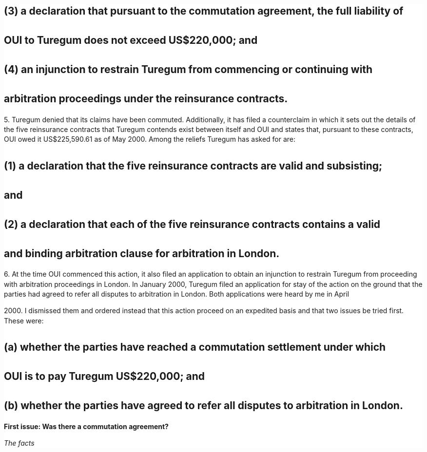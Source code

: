 ## (3) a declaration that pursuant to the commutation agreement, the full liability of 

## OUI to Turegum does not exceed US$220,000; and 

## (4) an injunction to restrain Turegum from commencing or continuing with 

## arbitration proceedings under the reinsurance contracts. 

5\. Turegum denied that its claims have been commuted. Additionally, it has filed a counterclaim in which it sets out the details of the five reinsurance contracts that Turegum contends exist between itself and OUI and states that, pursuant to these contracts, OUI owed it US$225,590.61 as of May 2000. Among the reliefs Turegum has asked for are: 

## (1) a declaration that the five reinsurance contracts are valid and subsisting; 

## and 

## (2) a declaration that each of the five reinsurance contracts contains a valid 

## and binding arbitration clause for arbitration in London. 

6\. At the time OUI commenced this action, it also filed an application to obtain an injunction to restrain Turegum from proceeding with arbitration proceedings in London. In January 2000, Turegum filed an application for stay of the action on the ground that the parties had agreed to refer all disputes to arbitration in London. Both applications were heard by me in April 

2000\. I dismissed them and ordered instead that this action proceed on an expedited basis and that two issues be tried first. These were: 

## (a) whether the parties have reached a commutation settlement under which 

## OUI is to pay Turegum US$220,000; and 

## (b) whether the parties have agreed to refer all disputes to arbitration in London. 

**First issue: Was there a commutation agreement?** 

_The facts_ 
